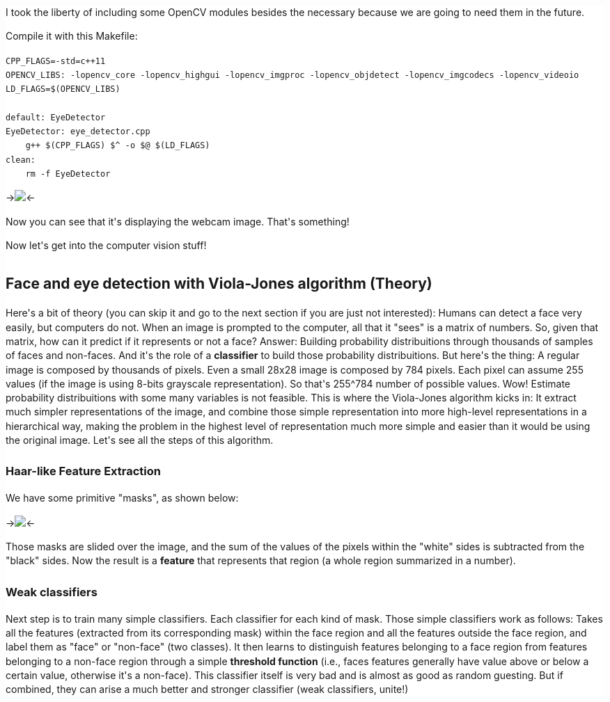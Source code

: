 I took the liberty of including some OpenCV modules besides the necessary because we are going to need them in the future. 

Compile it with this Makefile:

``` Make Makefile
CPP_FLAGS=-std=c++11
OPENCV_LIBS: -lopencv_core -lopencv_highgui -lopencv_imgproc -lopencv_objdetect -lopencv_imgcodecs -lopencv_videoio
LD_FLAGS=$(OPENCV_LIBS)

default: EyeDetector
EyeDetector: eye_detector.cpp
	g++ $(CPP_FLAGS) $^ -o $@ $(LD_FLAGS)
clean:
	rm -f EyeDetector
```

->![](/images/posts/eye1.png)<-

Now you can see that it's displaying the webcam image. That's something!

Now let's get into the computer vision stuff!

## Face and eye detection with Viola-Jones algorithm (Theory)
 
Here's a bit of theory (you can skip it and go to the next section if you are just not interested): Humans can detect a face very easily, but computers do not. When an image is prompted to the computer, all that it "sees" is a matrix of numbers. So, given that matrix, how can it predict if it represents or not a face? Answer: Building probability distribuitions through thousands of samples of faces and non-faces. And it's the role of a **classifier** to build those probability distribuitions. But here's the thing: A regular image is composed by thousands of pixels. Even a small 28x28 image is composed by 784 pixels. Each pixel can assume 255 values (if the image is using 8-bits grayscale representation). So that's 255^784 number of possible values. Wow! Estimate probability distribuitions with some many variables is not feasible. This is where the Viola-Jones algorithm kicks in: It extract much simpler representations of the image, and combine those simple representation into more high-level representations in a hierarchical way, making the problem in the highest level of representation much more simple and easier than it would be using the original image. Let's see all the steps of this algorithm.

### Haar-like Feature Extraction 
We have some primitive "masks", as shown below:

->![](https://upload.wikimedia.org/wikipedia/commons/thumb/2/2f/Prm_VJ_fig1_featureTypesWithAlpha.png/600px-Prm_VJ_fig1_featureTypesWithAlpha.png)<-

Those masks are slided over the image, and the sum of the values of the pixels within the "white" sides is subtracted from the "black" sides. Now the result is a **feature** that represents that region (a whole region summarized in a number). 

### Weak classifiers

Next step is to train many simple classifiers. Each classifier for each kind of mask. Those simple classifiers work as follows: Takes all the features (extracted from its corresponding mask) within the face region and all the features outside the face region, and label them as "face" or "non-face" (two classes). It then learns to distinguish features belonging to a face region from features belonging to a non-face region through a simple **threshold function** (i.e., faces features generally have value above or below a certain value, otherwise it's a non-face). This classifier itself is very bad and is almost as good as random guesting. But if combined, they can arise a much better and stronger classifier (weak classifiers, unite!)
